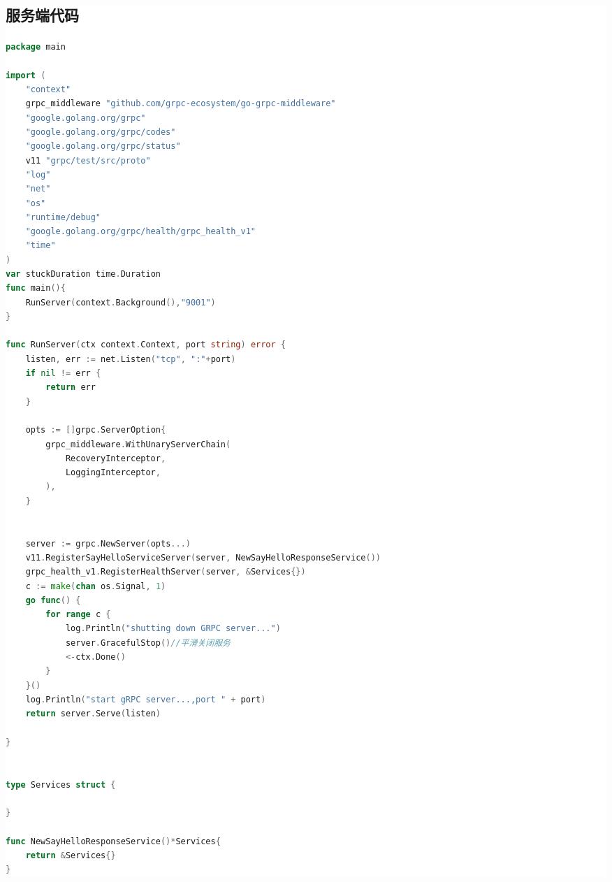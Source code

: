 
## 服务端代码

```go
package main

import (
	"context"
	grpc_middleware "github.com/grpc-ecosystem/go-grpc-middleware"
	"google.golang.org/grpc"
	"google.golang.org/grpc/codes"
	"google.golang.org/grpc/status"
	v11 "grpc/test/src/proto"
	"log"
	"net"
	"os"
	"runtime/debug"
	"google.golang.org/grpc/health/grpc_health_v1"
	"time"
)
var stuckDuration time.Duration
func main(){
	RunServer(context.Background(),"9001")
}

func RunServer(ctx context.Context, port string) error {
	listen, err := net.Listen("tcp", ":"+port)
	if nil != err {
		return err
	}

	opts := []grpc.ServerOption{
		grpc_middleware.WithUnaryServerChain(
			RecoveryInterceptor,
			LoggingInterceptor,
		),
	}


	server := grpc.NewServer(opts...)
	v11.RegisterSayHelloServiceServer(server, NewSayHelloResponseService())
	grpc_health_v1.RegisterHealthServer(server, &Services{})
	c := make(chan os.Signal, 1)
	go func() {
		for range c {
			log.Println("shutting down GRPC server...")
			server.GracefulStop()//平滑关闭服务
			<-ctx.Done()
		}
	}()
	log.Println("start gRPC server...,port " + port)
	return server.Serve(listen)

}


type Services struct {

}

func NewSayHelloResponseService()*Services{
	return &Services{}
}

```